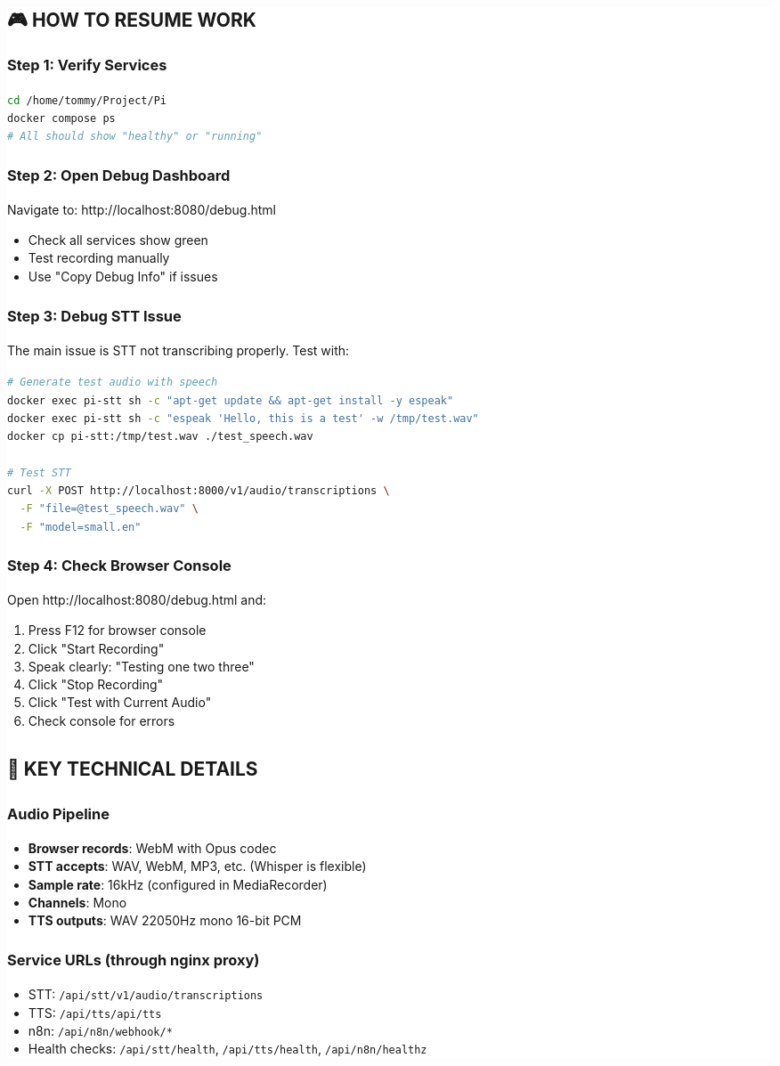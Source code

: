 ## 🎮 HOW TO RESUME WORK

### Step 1: Verify Services
```bash
cd /home/tommy/Project/Pi
docker compose ps
# All should show "healthy" or "running"
```

### Step 2: Open Debug Dashboard
Navigate to: http://localhost:8080/debug.html
- Check all services show green
- Test recording manually
- Use "Copy Debug Info" if issues

### Step 3: Debug STT Issue
The main issue is STT not transcribing properly. Test with:
```bash
# Generate test audio with speech
docker exec pi-stt sh -c "apt-get update && apt-get install -y espeak"
docker exec pi-stt sh -c "espeak 'Hello, this is a test' -w /tmp/test.wav"
docker cp pi-stt:/tmp/test.wav ./test_speech.wav

# Test STT
curl -X POST http://localhost:8000/v1/audio/transcriptions \
  -F "file=@test_speech.wav" \
  -F "model=small.en"
```

### Step 4: Check Browser Console
Open http://localhost:8080/debug.html and:
1. Press F12 for browser console
2. Click "Start Recording"
3. Speak clearly: "Testing one two three"
4. Click "Stop Recording"
5. Click "Test with Current Audio"
6. Check console for errors

## 🔑 KEY TECHNICAL DETAILS

### Audio Pipeline
- **Browser records**: WebM with Opus codec
- **STT accepts**: WAV, WebM, MP3, etc. (Whisper is flexible)
- **Sample rate**: 16kHz (configured in MediaRecorder)
- **Channels**: Mono
- **TTS outputs**: WAV 22050Hz mono 16-bit PCM

### Service URLs (through nginx proxy)
- STT: `/api/stt/v1/audio/transcriptions`
- TTS: `/api/tts/api/tts`
- n8n: `/api/n8n/webhook/*`
- Health checks: `/api/stt/health`, `/api/tts/health`, `/api/n8n/healthz`
